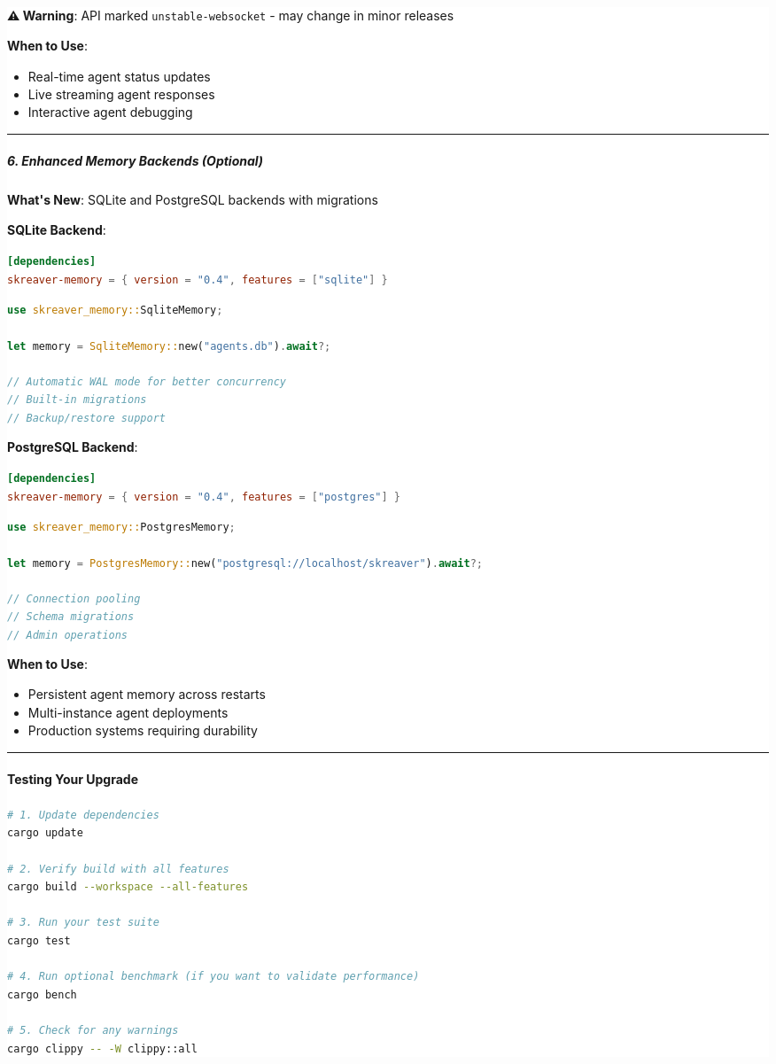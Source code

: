 **⚠️ Warning**: API marked `unstable-websocket` - may change in minor releases

**When to Use**:
- Real-time agent status updates
- Live streaming agent responses
- Interactive agent debugging

---

##### 6. Enhanced Memory Backends (Optional)

**What's New**: SQLite and PostgreSQL backends with migrations

**SQLite Backend**:
```toml
[dependencies]
skreaver-memory = { version = "0.4", features = ["sqlite"] }
```

```rust
use skreaver_memory::SqliteMemory;

let memory = SqliteMemory::new("agents.db").await?;

// Automatic WAL mode for better concurrency
// Built-in migrations
// Backup/restore support
```

**PostgreSQL Backend**:
```toml
[dependencies]
skreaver-memory = { version = "0.4", features = ["postgres"] }
```

```rust
use skreaver_memory::PostgresMemory;

let memory = PostgresMemory::new("postgresql://localhost/skreaver").await?;

// Connection pooling
// Schema migrations
// Admin operations
```

**When to Use**:
- Persistent agent memory across restarts
- Multi-instance agent deployments
- Production systems requiring durability

---

#### Testing Your Upgrade

```bash
# 1. Update dependencies
cargo update

# 2. Verify build with all features
cargo build --workspace --all-features

# 3. Run your test suite
cargo test

# 4. Run optional benchmark (if you want to validate performance)
cargo bench

# 5. Check for any warnings
cargo clippy -- -W clippy::all
```